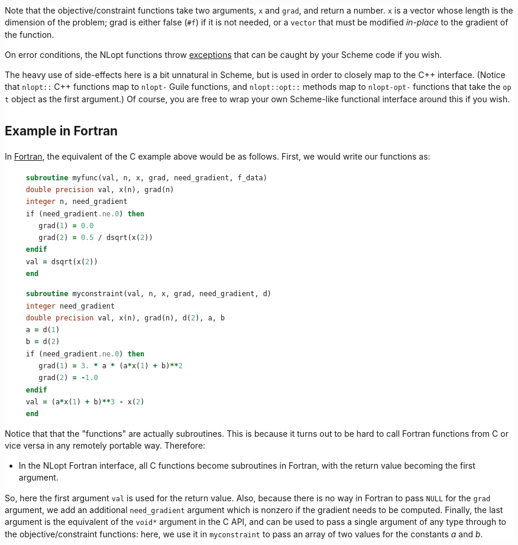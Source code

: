 
Note that the objective/constraint functions take two arguments, `x` and `grad`, and return a number. `x` is a vector whose length is the dimension of the problem; grad is either false (`#f`) if it is not needed, or a `vector` that must be modified *in-place* to the gradient of the function.

On error conditions, the NLopt functions throw [exceptions](http://www.gnu.org/software/guile/manual/html_node/Exceptions.html) that can be caught by your Scheme code if you wish.

The heavy use of side-effects here is a bit unnatural in Scheme, but is used in order to closely map to the C++ interface. (Notice that `nlopt::` C++ functions map to `nlopt-` Guile functions, and `nlopt::opt::` methods map to `nlopt-opt-` functions that take the `opt` object as the first argument.) Of course, you are free to wrap your own Scheme-like functional interface around this if you wish.

Example in Fortran
------------------

In [Fortran](https://en.wikipedia.org/wiki/Fortran), the equivalent of the C example above would be as follows. First, we would write our functions as:

```fortran
     subroutine myfunc(val, n, x, grad, need_gradient, f_data)
     double precision val, x(n), grad(n)
     integer n, need_gradient
     if (need_gradient.ne.0) then
        grad(1) = 0.0
        grad(2) = 0.5 / dsqrt(x(2))
     endif
     val = dsqrt(x(2))
     end
```


```fortran
     subroutine myconstraint(val, n, x, grad, need_gradient, d)
     integer need_gradient
     double precision val, x(n), grad(n), d(2), a, b
     a = d(1)
     b = d(2)
     if (need_gradient.ne.0) then
        grad(1) = 3. * a * (a*x(1) + b)**2
        grad(2) = -1.0
     endif
     val = (a*x(1) + b)**3 - x(2)
     end
```


Notice that that the "functions" are actually subroutines. This is because it turns out to be hard to call Fortran functions from C or vice versa in any remotely portable way. Therefore:

-   In the NLopt Fortran interface, all C functions become subroutines in Fortran, with the return value becoming the first argument.

So, here the first argument `val` is used for the return value. Also, because there is no way in Fortran to pass `NULL` for the `grad` argument, we add an additional `need_gradient` argument which is nonzero if the gradient needs to be computed. Finally, the last argument is the equivalent of the `void*` argument in the C API, and can be used to pass a single argument of any type through to the objective/constraint functions: here, we use it in `myconstraint` to pass an array of two values for the constants *a* and *b*.
